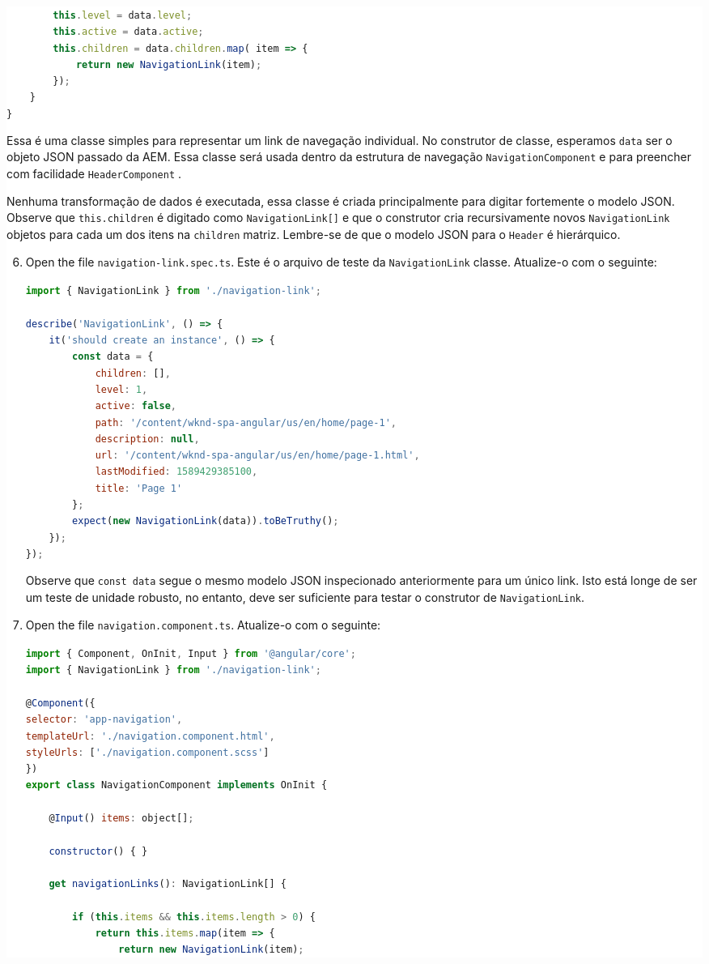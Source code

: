    ```js
           this.level = data.level;
           this.active = data.active;
           this.children = data.children.map( item => {
               return new NavigationLink(item);
           });
       }
   }
   ```

   Essa é uma classe simples para representar um link de navegação individual. No construtor de classe, esperamos `data` ser o objeto JSON passado da AEM. Essa classe será usada dentro da estrutura de navegação `NavigationComponent` e para preencher com facilidade `HeaderComponent` .

   Nenhuma transformação de dados é executada, essa classe é criada principalmente para digitar fortemente o modelo JSON. Observe que `this.children` é digitado como `NavigationLink[]` e que o construtor cria recursivamente novos `NavigationLink` objetos para cada um dos itens na `children` matriz. Lembre-se de que o modelo JSON para o `Header` é hierárquico.

6. Open the file `navigation-link.spec.ts`. Este é o arquivo de teste da `NavigationLink` classe. Atualize-o com o seguinte:

   ```js
   import { NavigationLink } from './navigation-link';
   
   describe('NavigationLink', () => {
       it('should create an instance', () => {
           const data = {
               children: [],
               level: 1,
               active: false,
               path: '/content/wknd-spa-angular/us/en/home/page-1',
               description: null,
               url: '/content/wknd-spa-angular/us/en/home/page-1.html',
               lastModified: 1589429385100,
               title: 'Page 1'
           };
           expect(new NavigationLink(data)).toBeTruthy();
       });
   });
   ```

   Observe que `const data` segue o mesmo modelo JSON inspecionado anteriormente para um único link. Isto está longe de ser um teste de unidade robusto, no entanto, deve ser suficiente para testar o construtor de `NavigationLink`.

7. Open the file `navigation.component.ts`. Atualize-o com o seguinte:

   ```js
   import { Component, OnInit, Input } from '@angular/core';
   import { NavigationLink } from './navigation-link';
   
   @Component({
   selector: 'app-navigation',
   templateUrl: './navigation.component.html',
   styleUrls: ['./navigation.component.scss']
   })
   export class NavigationComponent implements OnInit {
   
       @Input() items: object[];
   
       constructor() { }
   
       get navigationLinks(): NavigationLink[] {
   
           if (this.items && this.items.length > 0) {
               return this.items.map(item => {
                   return new NavigationLink(item);
   ```